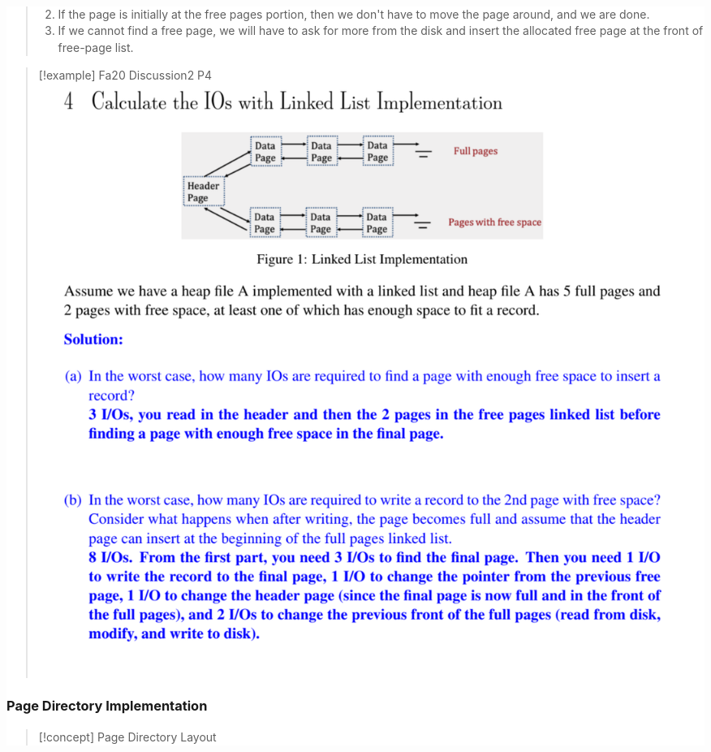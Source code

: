 > 	2. If the page is initially at the free pages portion, then we don't have to move the page around, and we are done.
> 3. If we cannot find a free page, we will have to ask for more from the disk and insert the allocated free page at the front of free-page list.

> [!example] Fa20 Discussion2 P4
> ![](Disk_Space_Management.assets/image-20240124083103165.png)



### Page Directory Implementation
> [!concept] Page Directory Layout